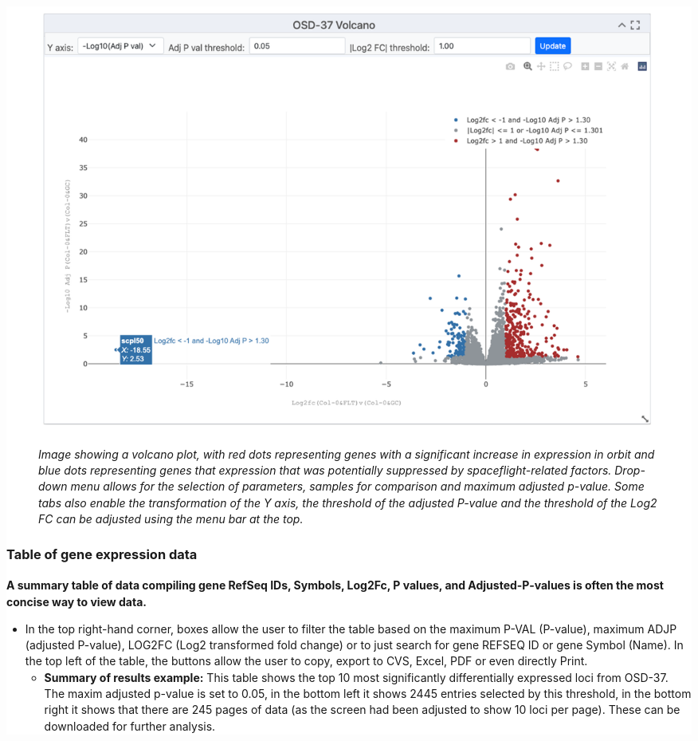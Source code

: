 <figure><img src=".gitbook/assets/Slide36.png" alt="Image showing a volcano plot, with red dots representing genes with a significant increase in expression in orbit and blue dots representing genes that expression that was potentially suppressed by spaceflight-related factors. Drop-down menu allows for the selection of parameters, samples for comparison and maximum adjusted p-value. Some tabs also enable the transformation of the Y axis, the threshold of the adjusted P-value and the threshold of the Log2 FC can be adjusted using the menu bar at the top."><figcaption><p><em>Image showing a volcano plot, with red dots representing genes with a significant increase in expression in orbit and blue dots representing genes that expression that was potentially suppressed by spaceflight-related factors. Drop-down menu allows for the selection of parameters, samples for comparison and maximum adjusted p-value. Some tabs also enable the transformation of the Y axis, the threshold of the adjusted P-value and the threshold of the Log2 FC can be adjusted using the menu bar at the top.</em></p></figcaption></figure>

#### &#x20;<a href="#t7933tpb5wrd" id="t7933tpb5wrd"></a>

### Table of gene expression data <a href="#t7933tpb5wrd" id="t7933tpb5wrd"></a>

**A summary table of data compiling gene RefSeq IDs, Symbols, Log2Fc, P values, and Adjusted-P-values is often the most concise way to view data.**

* In the top right-hand corner, boxes allow the user to filter the table based on the maximum P-VAL (P-value), maximum ADJP (adjusted P-value), LOG2FC (Log2 transformed fold change) or to just search for gene REFSEQ ID or gene Symbol (Name). In the top left of the table, the buttons allow the user to copy, export to CVS, Excel, PDF or even directly Print.
  * **Summary of results example:** This table shows the top 10 most significantly differentially expressed loci from OSD-37. The maxim adjusted p-value is set to 0.05, in the bottom left it shows 2445 entries selected by this threshold, in the bottom right it shows that there are 245 pages of data (as the screen had been adjusted to show 10 loci per page). These can be downloaded for further analysis.

